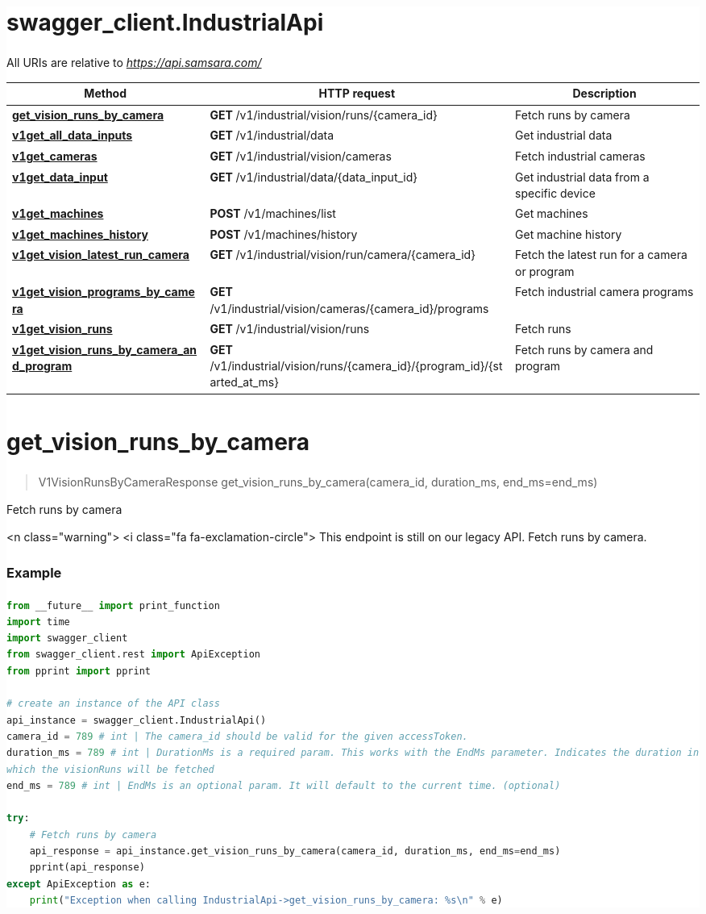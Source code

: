 # swagger_client.IndustrialApi

All URIs are relative to *https://api.samsara.com/*

Method | HTTP request | Description
------------- | ------------- | -------------
[**get_vision_runs_by_camera**](IndustrialApi.md#get_vision_runs_by_camera) | **GET** /v1/industrial/vision/runs/{camera_id} | Fetch runs by camera
[**v1get_all_data_inputs**](IndustrialApi.md#v1get_all_data_inputs) | **GET** /v1/industrial/data | Get industrial data
[**v1get_cameras**](IndustrialApi.md#v1get_cameras) | **GET** /v1/industrial/vision/cameras | Fetch industrial cameras
[**v1get_data_input**](IndustrialApi.md#v1get_data_input) | **GET** /v1/industrial/data/{data_input_id} | Get industrial data from a specific device
[**v1get_machines**](IndustrialApi.md#v1get_machines) | **POST** /v1/machines/list | Get machines
[**v1get_machines_history**](IndustrialApi.md#v1get_machines_history) | **POST** /v1/machines/history | Get machine history
[**v1get_vision_latest_run_camera**](IndustrialApi.md#v1get_vision_latest_run_camera) | **GET** /v1/industrial/vision/run/camera/{camera_id} | Fetch the latest run for a camera or program
[**v1get_vision_programs_by_camera**](IndustrialApi.md#v1get_vision_programs_by_camera) | **GET** /v1/industrial/vision/cameras/{camera_id}/programs | Fetch industrial camera programs
[**v1get_vision_runs**](IndustrialApi.md#v1get_vision_runs) | **GET** /v1/industrial/vision/runs | Fetch runs
[**v1get_vision_runs_by_camera_and_program**](IndustrialApi.md#v1get_vision_runs_by_camera_and_program) | **GET** /v1/industrial/vision/runs/{camera_id}/{program_id}/{started_at_ms} | Fetch runs by camera and program

# **get_vision_runs_by_camera**
> V1VisionRunsByCameraResponse get_vision_runs_by_camera(camera_id, duration_ms, end_ms=end_ms)

Fetch runs by camera

<n class=\"warning\"> <nh> <i class=\"fa fa-exclamation-circle\"></i> This endpoint is still on our legacy API. </nh> </n>  Fetch runs by camera.

### Example
```python
from __future__ import print_function
import time
import swagger_client
from swagger_client.rest import ApiException
from pprint import pprint

# create an instance of the API class
api_instance = swagger_client.IndustrialApi()
camera_id = 789 # int | The camera_id should be valid for the given accessToken.
duration_ms = 789 # int | DurationMs is a required param. This works with the EndMs parameter. Indicates the duration in which the visionRuns will be fetched
end_ms = 789 # int | EndMs is an optional param. It will default to the current time. (optional)

try:
    # Fetch runs by camera
    api_response = api_instance.get_vision_runs_by_camera(camera_id, duration_ms, end_ms=end_ms)
    pprint(api_response)
except ApiException as e:
    print("Exception when calling IndustrialApi->get_vision_runs_by_camera: %s\n" % e)
```
